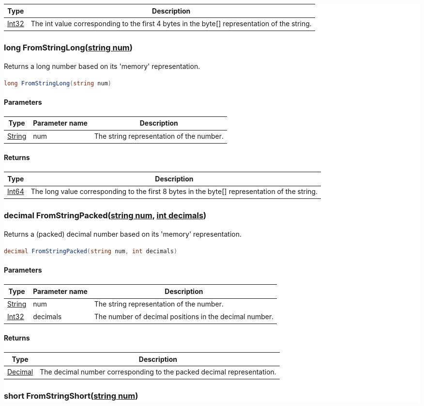 | Type | Description
| --- | ---
| [Int32](https://docs.microsoft.com/en-us/dotnet/api/system.int32) | The int value corresponding to the first 4 bytes in the byte[] representation of the string.

### long FromStringLong([string num](https://learn.microsoft.com/en-us/dotnet/api/system.string?view=net-8.0))

Returns a long number based on its 'memory' representation.

```cs
long FromStringLong(string num)
```

#### Parameters

| Type | Parameter name | Description
| --- | --- | ---
| [String](https://docs.microsoft.com/en-us/dotnet/api/system.string) | num | The string representation of the number.

#### Returns

| Type | Description
| --- | ---
| [Int64](https://docs.microsoft.com/en-us/dotnet/api/system.int64) | The long value corresponding to the first 8 bytes in the byte[] representation of the string.

### decimal FromStringPacked([string num](https://learn.microsoft.com/en-us/dotnet/api/system.string?view=net-8.0), [int decimals](https://learn.microsoft.com/en-us/dotnet/csharp/language-reference/builtin-types/integral-numeric-types))

Returns a (packed) decimal number based on its 'memory' representation.

```cs
decimal FromStringPacked(string num, int decimals)
```

#### Parameters

| Type | Parameter name | Description
| --- | --- | ---
| [String](https://docs.microsoft.com/en-us/dotnet/api/system.string) | num | The string representation of the number.
| [Int32](https://docs.microsoft.com/en-us/dotnet/api/system.int32) | decimals | The number of decimal positions in the decimal number.

#### Returns

| Type | Description
| --- | ---
| [Decimal](https://docs.microsoft.com/en-us/dotnet/api/system.decimal) | The decimal number corresponding to the packed decimal representation.

### short FromStringShort([string num](https://learn.microsoft.com/en-us/dotnet/api/system.string?view=net-8.0))
